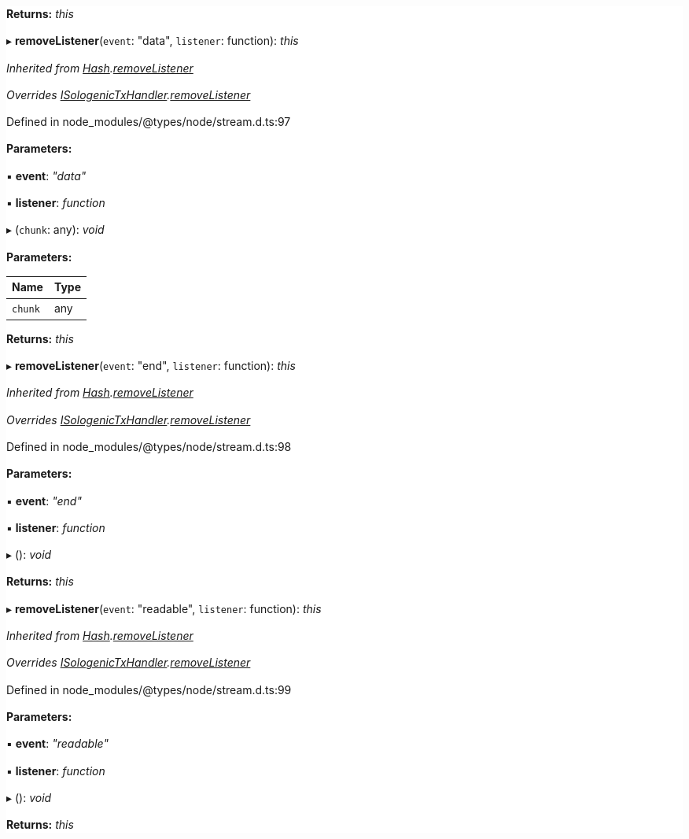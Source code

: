 **Returns:** *this*

▸ **removeListener**(`event`: "data", `listener`: function): *this*

*Inherited from [Hash](_crypto_.hash.md).[removeListener](_crypto_.hash.md#removelistener)*

*Overrides [ISologenicTxHandler](../interfaces/isologenictxhandler.md).[removeListener](../interfaces/isologenictxhandler.md#removelistener)*

Defined in node_modules/@types/node/stream.d.ts:97

**Parameters:**

▪ **event**: *"data"*

▪ **listener**: *function*

▸ (`chunk`: any): *void*

**Parameters:**

Name | Type |
------ | ------ |
`chunk` | any |

**Returns:** *this*

▸ **removeListener**(`event`: "end", `listener`: function): *this*

*Inherited from [Hash](_crypto_.hash.md).[removeListener](_crypto_.hash.md#removelistener)*

*Overrides [ISologenicTxHandler](../interfaces/isologenictxhandler.md).[removeListener](../interfaces/isologenictxhandler.md#removelistener)*

Defined in node_modules/@types/node/stream.d.ts:98

**Parameters:**

▪ **event**: *"end"*

▪ **listener**: *function*

▸ (): *void*

**Returns:** *this*

▸ **removeListener**(`event`: "readable", `listener`: function): *this*

*Inherited from [Hash](_crypto_.hash.md).[removeListener](_crypto_.hash.md#removelistener)*

*Overrides [ISologenicTxHandler](../interfaces/isologenictxhandler.md).[removeListener](../interfaces/isologenictxhandler.md#removelistener)*

Defined in node_modules/@types/node/stream.d.ts:99

**Parameters:**

▪ **event**: *"readable"*

▪ **listener**: *function*

▸ (): *void*

**Returns:** *this*

